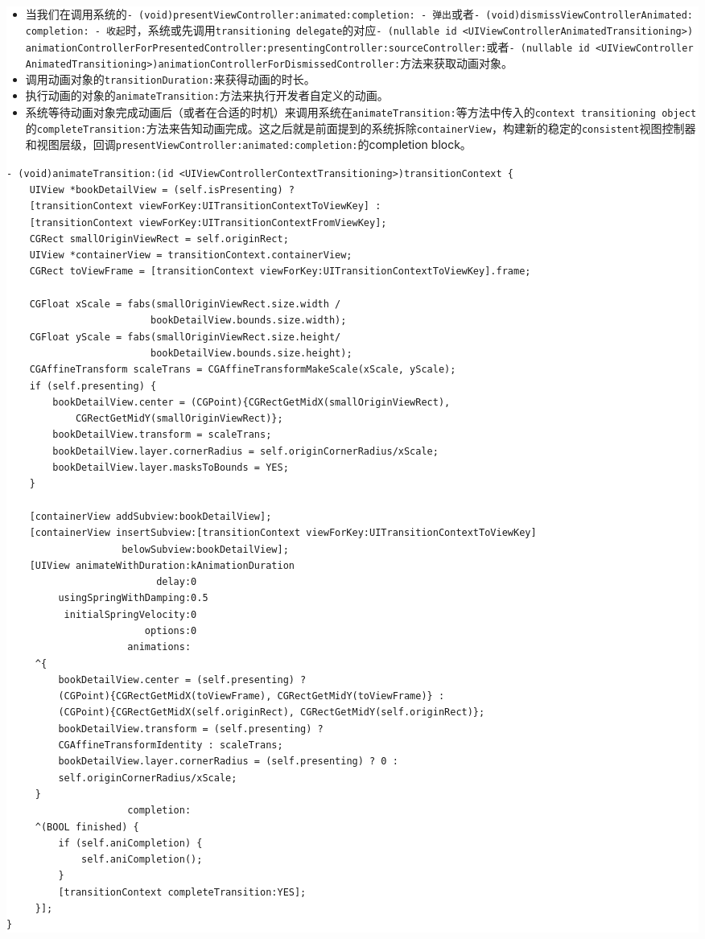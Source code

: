 - 当我们在调用系统的`- (void)presentViewController:animated:completion: - 弹出`或者`- (void)dismissViewControllerAnimated:completion: - 收起`时，系统或先调用`transitioning delegate`的对应`- (nullable id <UIViewControllerAnimatedTransitioning>)animationControllerForPresentedController:presentingController:sourceController:`或者`- (nullable id <UIViewControllerAnimatedTransitioning>)animationControllerForDismissedController:`方法来获取动画对象。
- 调用动画对象的`transitionDuration:`来获得动画的时长。
- 执行动画的对象的`animateTransition:`方法来执行开发者自定义的动画。
- 系统等待动画对象完成动画后（或者在合适的时机）来调用系统在`animateTransition:`等方法中传入的`context transitioning object`的`completeTransition:`方法来告知动画完成。这之后就是前面提到的系统拆除`containerView`，构建新的稳定的`consistent`视图控制器和视图层级，回调`presentViewController:animated:completion:`的completion block。

```objc
- (void)animateTransition:(id <UIViewControllerContextTransitioning>)transitionContext {
    UIView *bookDetailView = (self.isPresenting) ?
    [transitionContext viewForKey:UITransitionContextToViewKey] :
    [transitionContext viewForKey:UITransitionContextFromViewKey];
    CGRect smallOriginViewRect = self.originRect;
    UIView *containerView = transitionContext.containerView;
    CGRect toViewFrame = [transitionContext viewForKey:UITransitionContextToViewKey].frame;

    CGFloat xScale = fabs(smallOriginViewRect.size.width /
                         bookDetailView.bounds.size.width);
    CGFloat yScale = fabs(smallOriginViewRect.size.height/
                         bookDetailView.bounds.size.height);
    CGAffineTransform scaleTrans = CGAffineTransformMakeScale(xScale, yScale);
    if (self.presenting) {
        bookDetailView.center = (CGPoint){CGRectGetMidX(smallOriginViewRect),
            CGRectGetMidY(smallOriginViewRect)};
        bookDetailView.transform = scaleTrans;
        bookDetailView.layer.cornerRadius = self.originCornerRadius/xScale;
        bookDetailView.layer.masksToBounds = YES;
    }

    [containerView addSubview:bookDetailView];
    [containerView insertSubview:[transitionContext viewForKey:UITransitionContextToViewKey]
                    belowSubview:bookDetailView];
    [UIView animateWithDuration:kAnimationDuration
                          delay:0
         usingSpringWithDamping:0.5
          initialSpringVelocity:0
                        options:0
                     animations:
     ^{
         bookDetailView.center = (self.presenting) ?
         (CGPoint){CGRectGetMidX(toViewFrame), CGRectGetMidY(toViewFrame)} :
         (CGPoint){CGRectGetMidX(self.originRect), CGRectGetMidY(self.originRect)};
         bookDetailView.transform = (self.presenting) ?
         CGAffineTransformIdentity : scaleTrans;
         bookDetailView.layer.cornerRadius = (self.presenting) ? 0 :
         self.originCornerRadius/xScale;
     }
                     completion:
     ^(BOOL finished) {
         if (self.aniCompletion) {
             self.aniCompletion();
         }
         [transitionContext completeTransition:YES];
     }];
}
```
